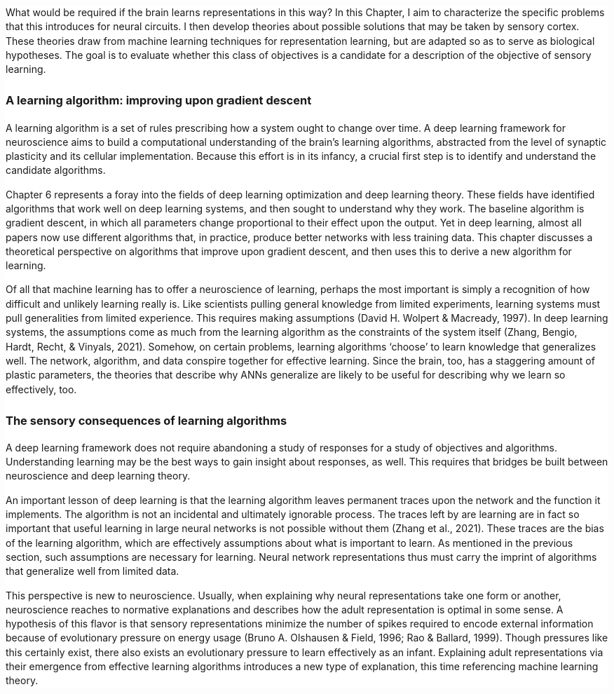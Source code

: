 What would be required if the brain learns representations in this way? In this Chapter, I aim to characterize the specific problems that this introduces for neural circuits. I then develop theories about possible solutions that may be taken by sensory cortex. These theories draw from machine learning techniques for representation learning, but are adapted so as to serve as biological hypotheses. The goal is to evaluate whether this class of objectives is a candidate for a description of the objective of sensory learning.

### A learning algorithm: improving upon gradient descent

A learning algorithm is a set of rules prescribing how a system ought to change over time. A deep learning framework for neuroscience aims to build a computational understanding of the brain’s learning algorithms, abstracted from the level of synaptic plasticity and its cellular implementation. Because this effort is in its infancy, a crucial first step is to identify and understand the candidate algorithms.

Chapter 6 represents a foray into the fields of deep learning optimization and deep learning theory. These fields have identified algorithms that work well on deep learning systems, and then sought to understand why they work. The baseline algorithm is gradient descent, in which all parameters change proportional to their effect upon the output. Yet in deep learning, almost all papers now use different algorithms that, in practice, produce better networks with less training data. This chapter discusses a theoretical perspective on algorithms that improve upon gradient descent, and then uses this to derive a new algorithm for learning. 

Of all that machine learning has to offer a neuroscience of learning, perhaps the most important is simply a recognition of how difficult and unlikely learning really is. Like scientists pulling general knowledge from limited experiments, learning systems must pull generalities from limited experience. This requires making assumptions (David H. Wolpert & Macready, 1997). In deep learning systems, the assumptions come as much from the learning algorithm as the constraints of the system itself (Zhang, Bengio, Hardt, Recht, & Vinyals, 2021). Somehow, on certain problems, learning algorithms ‘choose’ to learn knowledge that generalizes well. The network, algorithm, and data conspire together for effective learning. Since the brain, too, has a staggering amount of plastic parameters, the theories that describe why ANNs generalize are likely to be useful for describing why we learn so effectively, too. 

### The sensory consequences of learning algorithms

A deep learning framework does not require abandoning a study of responses for a study of objectives and algorithms. Understanding learning may be the best ways to gain insight about responses, as well. This requires that bridges be built between neuroscience and deep learning theory.

An important lesson of deep learning is that the learning algorithm leaves permanent traces upon the network and the function it implements. The algorithm is not an incidental and ultimately ignorable process. The traces left by are learning are in fact so important that useful learning in large neural networks is not possible without them (Zhang et al., 2021). These traces are the bias of the learning algorithm, which are effectively assumptions about what is important to learn. As mentioned in the previous section, such assumptions are necessary for learning. Neural network representations thus must carry the imprint of algorithms that generalize well from limited data. 

This perspective is new to neuroscience. Usually, when explaining why neural representations take one form or another, neuroscience reaches to normative explanations and describes how the adult representation is optimal in some sense. A hypothesis of this flavor is that sensory representations minimize the number of spikes required to encode external information because of evolutionary pressure on energy usage (Bruno A. Olshausen & Field, 1996; Rao & Ballard, 1999). Though pressures like this certainly exist, there also exists an evolutionary pressure to learn effectively as an infant. Explaining adult representations via their emergence from effective learning algorithms introduces a new type of explanation, this time referencing machine learning theory.
